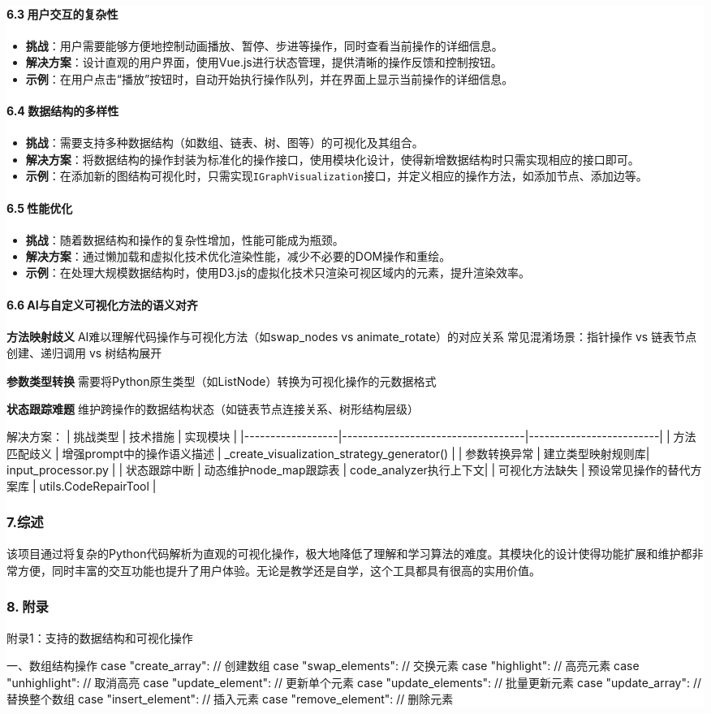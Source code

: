 #### 6.3 用户交互的复杂性
- **挑战**：用户需要能够方便地控制动画播放、暂停、步进等操作，同时查看当前操作的详细信息。
- **解决方案**：设计直观的用户界面，使用Vue.js进行状态管理，提供清晰的操作反馈和控制按钮。
- **示例**：在用户点击“播放”按钮时，自动开始执行操作队列，并在界面上显示当前操作的详细信息。

#### 6.4 数据结构的多样性
- **挑战**：需要支持多种数据结构（如数组、链表、树、图等）的可视化及其组合。
- **解决方案**：将数据结构的操作封装为标准化的操作接口，使用模块化设计，使得新增数据结构时只需实现相应的接口即可。
- **示例**：在添加新的图结构可视化时，只需实现`IGraphVisualization`接口，并定义相应的操作方法，如添加节点、添加边等。

#### 6.5 性能优化
- **挑战**：随着数据结构和操作的复杂性增加，性能可能成为瓶颈。
- **解决方案**：通过懒加载和虚拟化技术优化渲染性能，减少不必要的DOM操作和重绘。
- **示例**：在处理大规模数据结构时，使用D3.js的虚拟化技术只渲染可视区域内的元素，提升渲染效率。

#### 6.6 AI与自定义可视化方法的语义对齐
**方法映射歧义**
AI难以理解代码操作与可视化方法（如swap_nodes vs animate_rotate）的对应关系
常见混淆场景：指针操作 vs 链表节点创建、递归调用 vs 树结构展开

**参数类型转换**
需要将Python原生类型（如ListNode）转换为可视化操作的元数据格式

**状态跟踪难题**
维护跨操作的数据结构状态（如链表节点连接关系、树形结构层级）


解决方案： | 挑战类型 | 技术措施 | 实现模块 | |------------------|-----------------------------------|-------------------------|
| 方法匹配歧义 | 增强prompt中的操作语义描述 | _create_visualization_strategy_generator() | 
| 参数转换异常 | 建立类型映射规则库| input_processor.py | 
| 状态跟踪中断 | 动态维护node_map跟踪表 | code_analyzer执行上下文| | 可视化方法缺失 | 预设常见操作的替代方案库 | utils.CodeRepairTool |





### 7.综述

该项目通过将复杂的Python代码解析为直观的可视化操作，极大地降低了理解和学习算法的难度。其模块化的设计使得功能扩展和维护都非常方便，同时丰富的交互功能也提升了用户体验。无论是教学还是自学，这个工具都具有很高的实用价值。


### 8. 附录
附录1：支持的数据结构和可视化操作

一、数组结构操作
case "create_array":    // 创建数组
case "swap_elements":   // 交换元素
case "highlight":       // 高亮元素
case "unhighlight":     // 取消高亮
case "update_element":  // 更新单个元素
case "update_elements": // 批量更新元素
case "update_array":    // 替换整个数组
case "insert_element":  // 插入元素
case "remove_element":  // 删除元素
